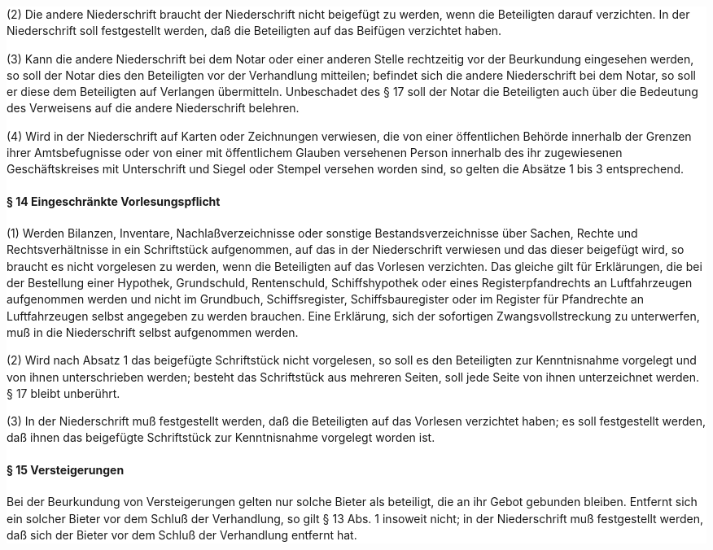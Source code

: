 (2) Die andere Niederschrift braucht der Niederschrift nicht beigefügt
zu werden, wenn die Beteiligten darauf verzichten. In der
Niederschrift soll festgestellt werden, daß die Beteiligten auf das
Beifügen verzichtet haben.

(3) Kann die andere Niederschrift bei dem Notar oder einer anderen
Stelle rechtzeitig vor der Beurkundung eingesehen werden, so soll der
Notar dies den Beteiligten vor der Verhandlung mitteilen; befindet
sich die andere Niederschrift bei dem Notar, so soll er diese dem
Beteiligten auf Verlangen übermitteln. Unbeschadet des § 17 soll der
Notar die Beteiligten auch über die Bedeutung des Verweisens auf die
andere Niederschrift belehren.

(4) Wird in der Niederschrift auf Karten oder Zeichnungen verwiesen,
die von einer öffentlichen Behörde innerhalb der Grenzen ihrer
Amtsbefugnisse oder von einer mit öffentlichem Glauben versehenen
Person innerhalb des ihr zugewiesenen Geschäftskreises mit
Unterschrift und Siegel oder Stempel versehen worden sind, so gelten
die Absätze 1 bis 3 entsprechend.


#### § 14 Eingeschränkte Vorlesungspflicht

(1) Werden Bilanzen, Inventare, Nachlaßverzeichnisse oder sonstige
Bestandsverzeichnisse über Sachen, Rechte und Rechtsverhältnisse in
ein Schriftstück aufgenommen, auf das in der Niederschrift verwiesen
und das dieser beigefügt wird, so braucht es nicht vorgelesen zu
werden, wenn die Beteiligten auf das Vorlesen verzichten. Das gleiche
gilt für Erklärungen, die bei der Bestellung einer Hypothek,
Grundschuld, Rentenschuld, Schiffshypothek oder eines
Registerpfandrechts an Luftfahrzeugen aufgenommen werden und nicht im
Grundbuch, Schiffsregister, Schiffsbauregister oder im Register für
Pfandrechte an Luftfahrzeugen selbst angegeben zu werden brauchen.
Eine Erklärung, sich der sofortigen Zwangsvollstreckung zu
unterwerfen, muß in die Niederschrift selbst aufgenommen werden.

(2) Wird nach Absatz 1 das beigefügte Schriftstück nicht vorgelesen,
so soll es den Beteiligten zur Kenntnisnahme vorgelegt und von ihnen
unterschrieben werden; besteht das Schriftstück aus mehreren Seiten,
soll jede Seite von ihnen unterzeichnet werden. § 17 bleibt unberührt.

(3) In der Niederschrift muß festgestellt werden, daß die Beteiligten
auf das Vorlesen verzichtet haben; es soll festgestellt werden, daß
ihnen das beigefügte Schriftstück zur Kenntnisnahme vorgelegt worden
ist.


#### § 15 Versteigerungen

Bei der Beurkundung von Versteigerungen gelten nur solche Bieter als
beteiligt, die an ihr Gebot gebunden bleiben. Entfernt sich ein
solcher Bieter vor dem Schluß der Verhandlung, so gilt § 13 Abs. 1
insoweit nicht; in der Niederschrift muß festgestellt werden, daß sich
der Bieter vor dem Schluß der Verhandlung entfernt hat.
